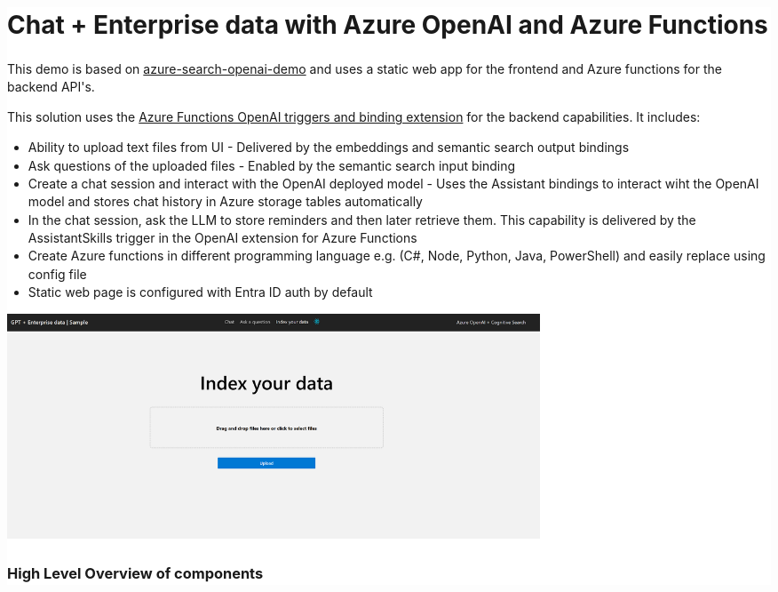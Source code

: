 

# Chat + Enterprise data with Azure OpenAI and Azure Functions

This demo is based on [azure-search-openai-demo](https://github.com/Azure-Samples/azure-search-openai-demo) and uses a static web app for the frontend and Azure functions for the backend API's.

This solution uses the [Azure Functions OpenAI triggers and binding extension](https://github.com/Azure/azure-functions-openai-extension) for the backend capabilities. It includes:

- Ability to upload text files from UI - Delivered by the embeddings and semantic search output bindings
- Ask questions of the uploaded files - Enabled by the semantic search input binding
- Create a chat session and interact with the OpenAI deployed model -  Uses the Assistant bindings to interact wiht the OpenAI model and stores chat history in Azure storage tables automatically
- In the chat session, ask the LLM to store reminders and then later retrieve them. This capability is delivered by the AssistantSkills trigger in the OpenAI extension for Azure Functions
- Create Azure functions in different programming language e.g. (C#, Node, Python, Java, PowerShell) and easily replace using config file
- Static web page is configured with Entra ID auth by default

<img src="docs/uploadscreen.png" width="600">

### High Level Overview of components
